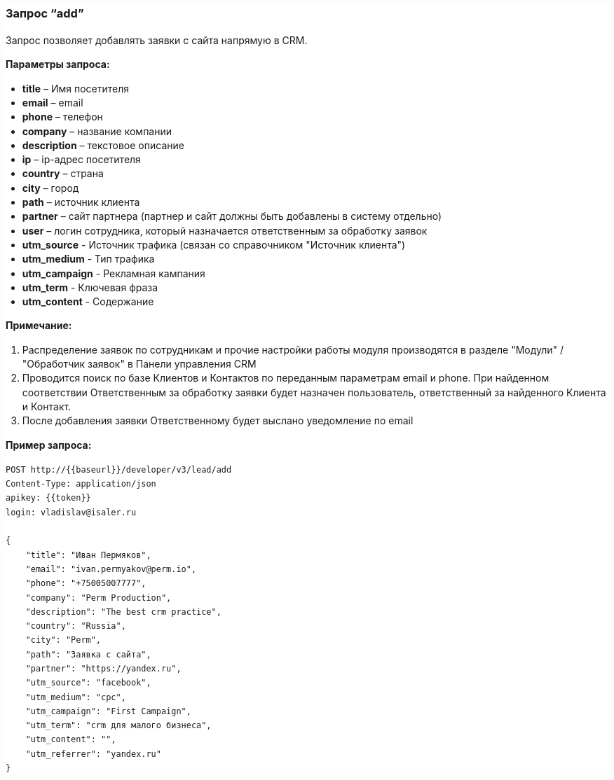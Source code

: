
<a id="add"></a>
### Запрос “add”

Запрос позволяет добавлять заявки с сайта напрямую в CRM.

**Параметры запроса:**

- **title** – Имя посетителя
- **email** – email
- **phone** – телефон
- **company** – название компании
- **description** – текстовое описание
- **ip** – ip-адрес посетителя
- **country** – страна
- **city** – город
- **path** – источник клиента
- **partner** – сайт партнера (партнер и сайт должны быть добавлены в систему отдельно)
- **user** – логин сотрудника, который назначается ответственным за обработку заявок
- **utm_source** - Источник трафика (связан со справочником "Источник клиента")
- **utm_medium** - Тип трафика
- **utm_campaign** - Рекламная кампания
- **utm_term** - Ключевая фраза
- **utm_content** - Содержание


**Примечание:**

1. Распределение заявок по сотрудникам и прочие настройки работы модуля производятся в разделе "Модули" / "Обработчик заявок" в Панели управления CRM
2. Проводится поиск по базе Клиентов и Контактов по переданным параметрам email и phone. При найденном соответствии Ответственным за обработку заявки будет назначен пользователь, ответственный за найденного Клиента и Контакт.
3. После добавления заявки Ответственному будет выслано уведомление по email

**Пример запроса:**

```http request
POST http://{{baseurl}}/developer/v3/lead/add
Content-Type: application/json
apikey: {{token}}
login: vladislav@isaler.ru

{
	"title": "Иван Пермяков",
	"email": "ivan.permyakov@perm.io",
	"phone": "+75005007777",
	"company": "Perm Production",
	"description": "The best crm practice",
	"country": "Russia",
	"city": "Perm",
	"path": "Заявка с сайта",
	"partner": "https://yandex.ru",
	"utm_source": "facebook",
	"utm_medium": "cpc",
	"utm_campaign": "First Campaign",
	"utm_term": "crm для малого бизнеса",
	"utm_content": "",
	"utm_referrer": "yandex.ru"
}
```

